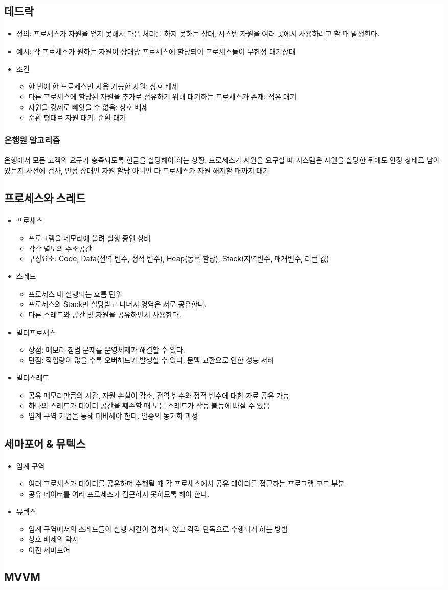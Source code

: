 ## 데드락

- 정의: 프로세스가 자원을 얻지 못해서 다음 처리를 하지 못하는 상태, 시스템 자원을 여러 곳에서 사용하려고 할 때 발생한다.
- 예시: 각 프로세스가 원하는 자원이 상대방 프로세스에 할당되어 프로세스들이 무한정 대기상태

- 조건
  - 한 번에 한 프로세스만 사용 가능한 자원: 상호 배제
  - 다른 프로세스에 할당된 자원을 추가로 점유하기 위해 대기하는 프로세스가 존재: 점유 대기
  - 자원을 강제로 빼앗을 수 없음: 상호 배제
  - 순환 형태로 자원 대기: 순환 대기

### 은행원 알고리즘

은행에서 모든 고객의 요구가 충족되도록 현금을 할당해야 하는 상황. 프로세스가 자원을 요구할 때 시스템은 자원을 할당한 뒤에도 안정 상태로 남아있는지 사전에 검사, 안정 상태면 자원 할당 아니면 타 프로세스가 자원 해지할 때까지 대기

## 프로세스와 스레드

- 프로세스

  - 프로그램을 메모리에 올려 실행 중인 상태
  - 각각 별도의 주소공간
  - 구성요소: Code, Data(전역 변수, 정적 변수), Heap(동적 할당), Stack(지역변수, 매개변수, 리턴 값)

- 스레드

  - 프로세스 내 실행되는 흐름 단위
  - 프로세스의 Stack만 할당받고 나머지 영역은 서로 공유한다.
  - 다른 스레드와 공간 및 자원을 공유하면서 사용한다.

- 멀티프로세스

  - 장점: 메모리 침범 문제를 운영체제가 해결할 수 있다.
  - 단점: 작업량이 많을 수록 오버헤드가 발생할 수 있다. 문맥 교환으로 인한 성능 저하

- 멀티스레드
  - 공유 메모리만큼의 시간, 자원 손실이 감소, 전역 변수와 정적 변수에 대한 자료 공유 가능
  - 하나의 스레드가 데이터 공간을 훼손할 때 모든 스레드가 작동 불능에 빠질 수 있음
  - 임계 구역 기법을 통해 대비해야 한다. 일종의 동기화 과정

## 세마포어 & 뮤텍스

- 임계 구역

  - 여러 프로세스가 데이터를 공유하며 수행될 때 각 프로세스에서 공유 데이터를 접근하는 프로그램 코드 부분
  - 공유 데이터를 여러 프로세스가 접근하지 못하도록 해야 한다.

- 뮤텍스
  - 임계 구역에서의 스레드들이 실행 시간이 겹치지 않고 각각 단독으로 수행되게 하는 방법
  - 상호 배제의 약자
  - 이진 세마포어

## MVVM
